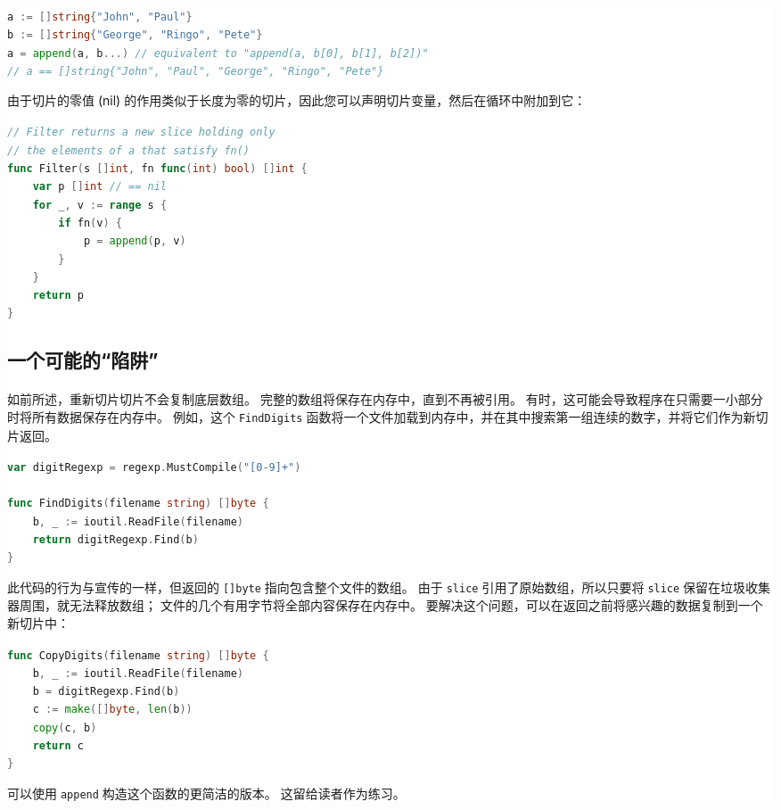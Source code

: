 ```go
a := []string{"John", "Paul"}
b := []string{"George", "Ringo", "Pete"}
a = append(a, b...) // equivalent to "append(a, b[0], b[1], b[2])"
// a == []string{"John", "Paul", "George", "Ringo", "Pete"}
```

由于切片的零值 (nil) 的作用类似于长度为零的切片，因此您可以声明切片变量，然后在循环中附加到它：

```go
// Filter returns a new slice holding only
// the elements of a that satisfy fn()
func Filter(s []int, fn func(int) bool) []int {
    var p []int // == nil
    for _, v := range s {
        if fn(v) {
            p = append(p, v)
        }
    }
    return p
}
```

## 一个可能的“陷阱”
如前所述，重新切片切片不会复制底层数组。 完整的数组将保存在内存中，直到不再被引用。 有时，这可能会导致程序在只需要一小部分时将所有数据保存在内存中。
例如，这个 `FindDigits` 函数将一个文件加载到内存中，并在其中搜索第一组连续的数字，并将它们作为新切片返回。

```go
var digitRegexp = regexp.MustCompile("[0-9]+")

func FindDigits(filename string) []byte {
    b, _ := ioutil.ReadFile(filename)
    return digitRegexp.Find(b)
}
```

此代码的行为与宣传的一样，但返回的 `[]byte` 指向包含整个文件的数组。 由于 `slice` 引用了原始数组，所以只要将 `slice` 保留在垃圾收集器周围，就无法释放数组； 文件的几个有用字节将全部内容保存在内存中。
要解决这个问题，可以在返回之前将感兴趣的数据复制到一个新切片中：

```go
func CopyDigits(filename string) []byte {
    b, _ := ioutil.ReadFile(filename)
    b = digitRegexp.Find(b)
    c := make([]byte, len(b))
    copy(c, b)
    return c
}
```

可以使用 `append` 构造这个函数的更简洁的版本。 这留给读者作为练习。
